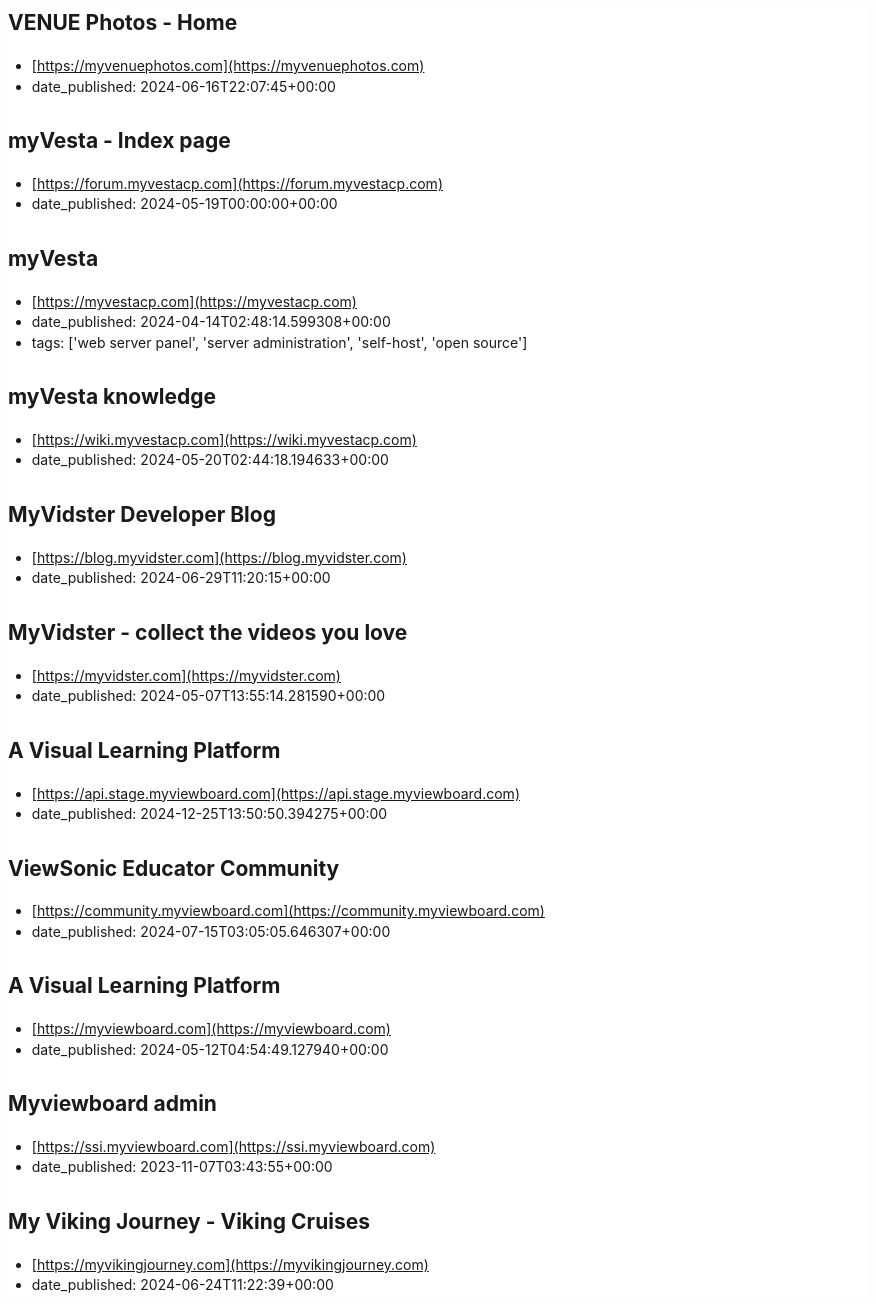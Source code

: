  ## VENUE Photos - Home
 - [https://myvenuephotos.com](https://myvenuephotos.com)
 - date_published: 2024-06-16T22:07:45+00:00

 ## myVesta - Index page
 - [https://forum.myvestacp.com](https://forum.myvestacp.com)
 - date_published: 2024-05-19T00:00:00+00:00

 ## myVesta
 - [https://myvestacp.com](https://myvestacp.com)
 - date_published: 2024-04-14T02:48:14.599308+00:00
 - tags: ['web server panel', 'server administration', 'self-host', 'open source']

 ## myVesta knowledge
 - [https://wiki.myvestacp.com](https://wiki.myvestacp.com)
 - date_published: 2024-05-20T02:44:18.194633+00:00

 ## MyVidster Developer Blog
 - [https://blog.myvidster.com](https://blog.myvidster.com)
 - date_published: 2024-06-29T11:20:15+00:00

 ## MyVidster - collect the videos you love
 - [https://myvidster.com](https://myvidster.com)
 - date_published: 2024-05-07T13:55:14.281590+00:00

 ## A Visual Learning Platform
 - [https://api.stage.myviewboard.com](https://api.stage.myviewboard.com)
 - date_published: 2024-12-25T13:50:50.394275+00:00

 ## ViewSonic Educator Community
 - [https://community.myviewboard.com](https://community.myviewboard.com)
 - date_published: 2024-07-15T03:05:05.646307+00:00

 ## A Visual Learning Platform
 - [https://myviewboard.com](https://myviewboard.com)
 - date_published: 2024-05-12T04:54:49.127940+00:00

 ## Myviewboard admin
 - [https://ssi.myviewboard.com](https://ssi.myviewboard.com)
 - date_published: 2023-11-07T03:43:55+00:00

 ## My Viking Journey - Viking Cruises
 - [https://myvikingjourney.com](https://myvikingjourney.com)
 - date_published: 2024-06-24T11:22:39+00:00
